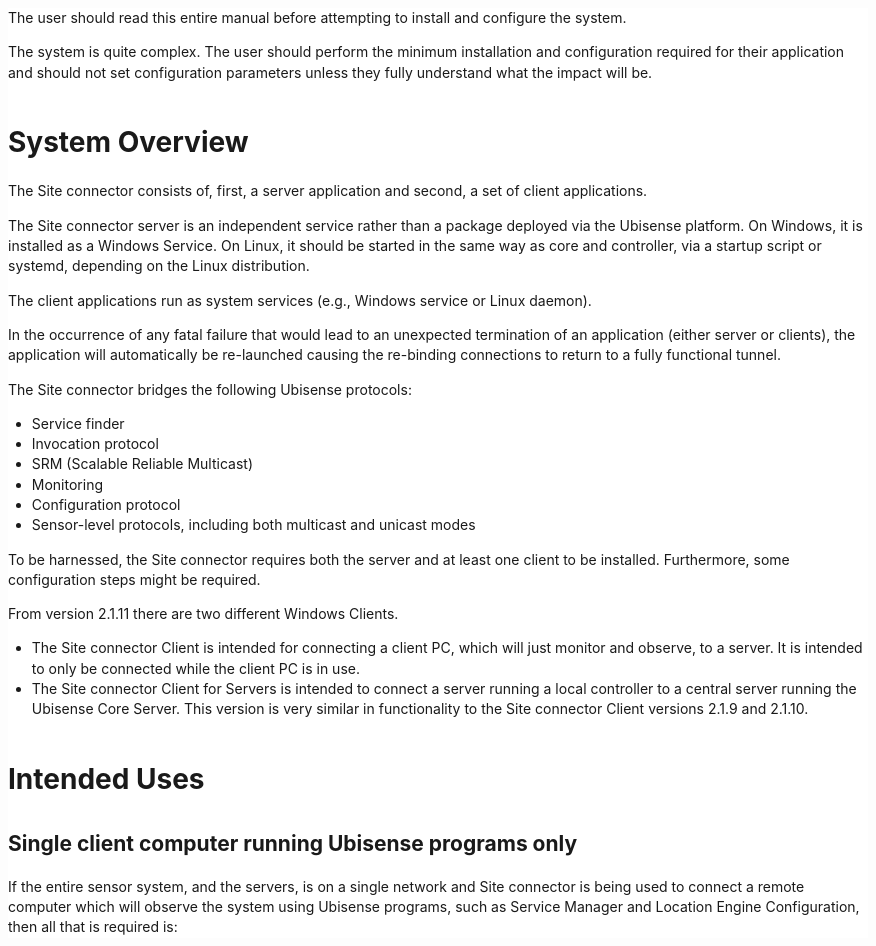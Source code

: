 The user should read this entire manual before attempting to install and
configure the system.

The system is quite complex. The user should perform the minimum installation
and configuration required for their application and should not set
configuration parameters unless they fully understand what the impact will be.

# System Overview

The Site connector consists of, first, a server application and second, a set
of client applications.

The Site connector server is an independent service rather than a package
deployed via the Ubisense platform. On Windows, it is installed as a Windows
Service. On Linux, it should be started in the same way as core and
controller, via a startup script or systemd, depending on the Linux
distribution.

The client applications run as system services (e.g., Windows service or Linux
daemon).

In the occurrence of any fatal failure that would lead to an unexpected
termination of an application (either server or clients), the application will
automatically be re-launched causing the re-binding connections to return to a
fully functional tunnel.

The Site connector bridges the following Ubisense protocols:

  * Service finder
  * Invocation protocol
  * SRM (Scalable Reliable Multicast)
  * Monitoring
  * Configuration protocol
  * Sensor-level protocols, including both multicast and unicast modes

To be harnessed, the Site connector requires both the server and at least one
client to be installed. Furthermore, some configuration steps might be
required.

From version 2.1.11 there are two different Windows Clients.

  * The Site connector Client is intended for connecting a client PC, which will just monitor and observe, to a server. It is intended to only be connected while the client PC is in use. 
  * The Site connector Client for Servers is intended to connect a server running a local controller to a central server running the Ubisense Core Server. This version is very similar in functionality to the Site connector Client versions 2.1.9 and 2.1.10.

# Intended Uses

## Single client computer running Ubisense programs only

If the entire sensor system, and the servers, is on a single network and Site
connector is being used to connect a remote computer which will observe the
system using Ubisense programs, such as Service Manager and Location Engine
Configuration, then all that is required is:
